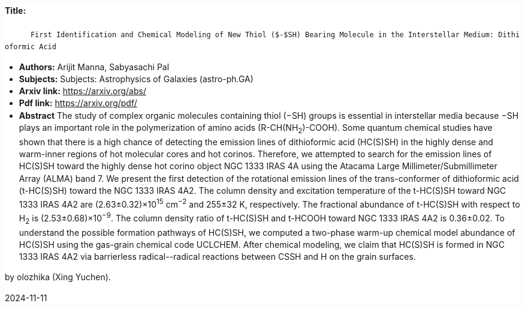 #### Title:
          First Identification and Chemical Modeling of New Thiol ($-$SH) Bearing Molecule in the Interstellar Medium: Dithioformic Acid
 - **Authors:** Arijit Manna, Sabyasachi Pal
 - **Subjects:** Subjects:
Astrophysics of Galaxies (astro-ph.GA)
 - **Arxiv link:** https://arxiv.org/abs/
 - **Pdf link:** https://arxiv.org/pdf/
 - **Abstract**
 The study of complex organic molecules containing thiol ($-$SH) groups is essential in interstellar media because $-$SH plays an important role in the polymerization of amino acids (R-CH(NH$_{2}$)-COOH). Some quantum chemical studies have shown that there is a high chance of detecting the emission lines of dithioformic acid (HC(S)SH) in the highly dense and warm-inner regions of hot molecular cores and hot corinos. Therefore, we attempted to search for the emission lines of HC(S)SH toward the highly dense hot corino object NGC 1333 IRAS 4A using the Atacama Large Millimeter/Submillimeter Array (ALMA) band 7. We present the first detection of the rotational emission lines of the trans-conformer of dithioformic acid (t-HC(S)SH) toward the NGC 1333 IRAS 4A2. The column density and excitation temperature of the t-HC(S)SH toward NGC 1333 IRAS 4A2 are (2.63$\pm$0.32)$\times$10$^{15}$ cm$^{-2}$ and 255$\pm$32 K, respectively. The fractional abundance of t-HC(S)SH with respect to H$_{2}$ is (2.53$\pm$0.68)$\times$10$^{-9}$. The column density ratio of t-HC(S)SH and t-HCOOH toward NGC 1333 IRAS 4A2 is 0.36$\pm$0.02. To understand the possible formation pathways of HC(S)SH, we computed a two-phase warm-up chemical model abundance of HC(S)SH using the gas-grain chemical code UCLCHEM. After chemical modeling, we claim that HC(S)SH is formed in NGC 1333 IRAS 4A2 via barrierless radical--radical reactions between CSSH and H on the grain surfaces.


by olozhika (Xing Yuchen). 


2024-11-11
